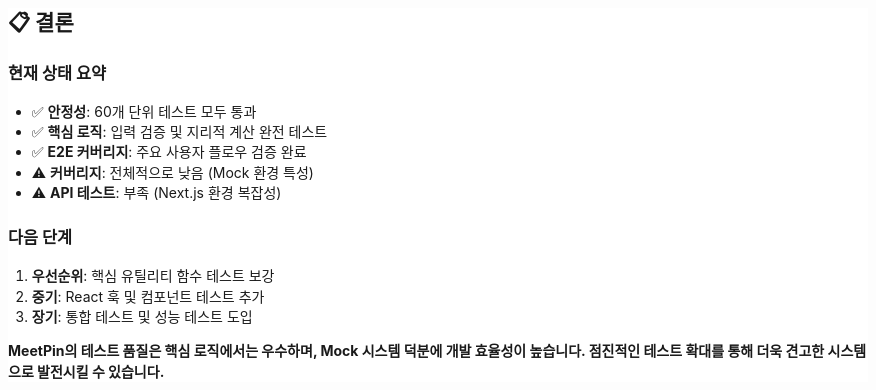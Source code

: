 
## 📋 결론

### **현재 상태 요약**
- ✅ **안정성**: 60개 단위 테스트 모두 통과
- ✅ **핵심 로직**: 입력 검증 및 지리적 계산 완전 테스트
- ✅ **E2E 커버리지**: 주요 사용자 플로우 검증 완료
- ⚠️ **커버리지**: 전체적으로 낮음 (Mock 환경 특성)
- ⚠️ **API 테스트**: 부족 (Next.js 환경 복잡성)

### **다음 단계**
1. **우선순위**: 핵심 유틸리티 함수 테스트 보강
2. **중기**: React 훅 및 컴포넌트 테스트 추가  
3. **장기**: 통합 테스트 및 성능 테스트 도입

**MeetPin의 테스트 품질은 핵심 로직에서는 우수하며, Mock 시스템 덕분에 개발 효율성이 높습니다. 점진적인 테스트 확대를 통해 더욱 견고한 시스템으로 발전시킬 수 있습니다.**